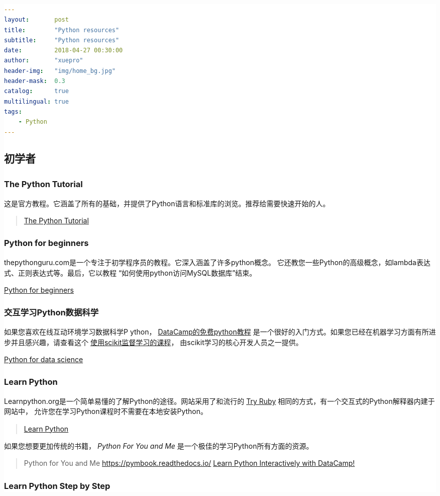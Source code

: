 ```yaml
---
layout:       post
title:        "Python resources"
subtitle:     "Python resources"
date:         2018-04-27 00:30:00
author:       "xuepro"
header-img:   "img/home_bg.jpg"
header-mask:  0.3
catalog:      true
multilingual: true
tags:
    - Python  
---
```




## 初学者

### The Python Tutorial

这是官方教程。它涵盖了所有的基础，并提供了Python语言和标准库的浏览。推荐给需要快速开始的人。

> [The Python Tutorial](http://docs.python.org/tutorial/index.html)

### Python for beginners

thepythonguru.com是一个专注于初学程序员的教程。它深入涵盖了许多python概念。 它还教您一些Python的高级概念，如lambda表达式、正则表达式等。最后，它以教程 “如何使用python访问MySQL数据库”结束。

   [Python for beginners](http://thepythonguru.com/)

### 交互学习Python数据科学

如果您喜欢在线互动环境学习数据科学P ython， [DataCamp的免费python教程](https://www.datacamp.com/courses/intro-to-python-for-data-science?tap_a=5644-dce66f&tap_s=116411-750171) 是一个很好的入门方式。如果您已经在机器学习方面有所进步并且感兴趣，请查看这个 [使用scikit监督学习的课程](https://www.datacamp.com/courses/supervised-learning-with-scikit-learn?tap_a=5644-dce66f&tap_s=116411-750171)， 由scikit学习的核心开发人员之一提供。

[Python for data science](http://datacamp.com/?tap_a=5644-dce66f&tap_s=116411-750171)

### Learn Python

Learnpython.org是一个简单易懂的了解Python的途径。网站采用了和流行的 [Try Ruby](http://tryruby.org/) 相同的方式，有一个交互式的Python解释器内建于网站中， 允许您在学习Python课程时不需要在本地安装Python。

> [Learn Python](http://www.learnpython.org/)

如果您想要更加传统的书籍， *Python For You and Me* 是一个极佳的学习Python所有方面的资源。

> Python for You and Me <https://pymbook.readthedocs.io/> [Learn Python Interactively with DataCamp!](https://www.datacamp.com/)

### Learn Python Step by Step
